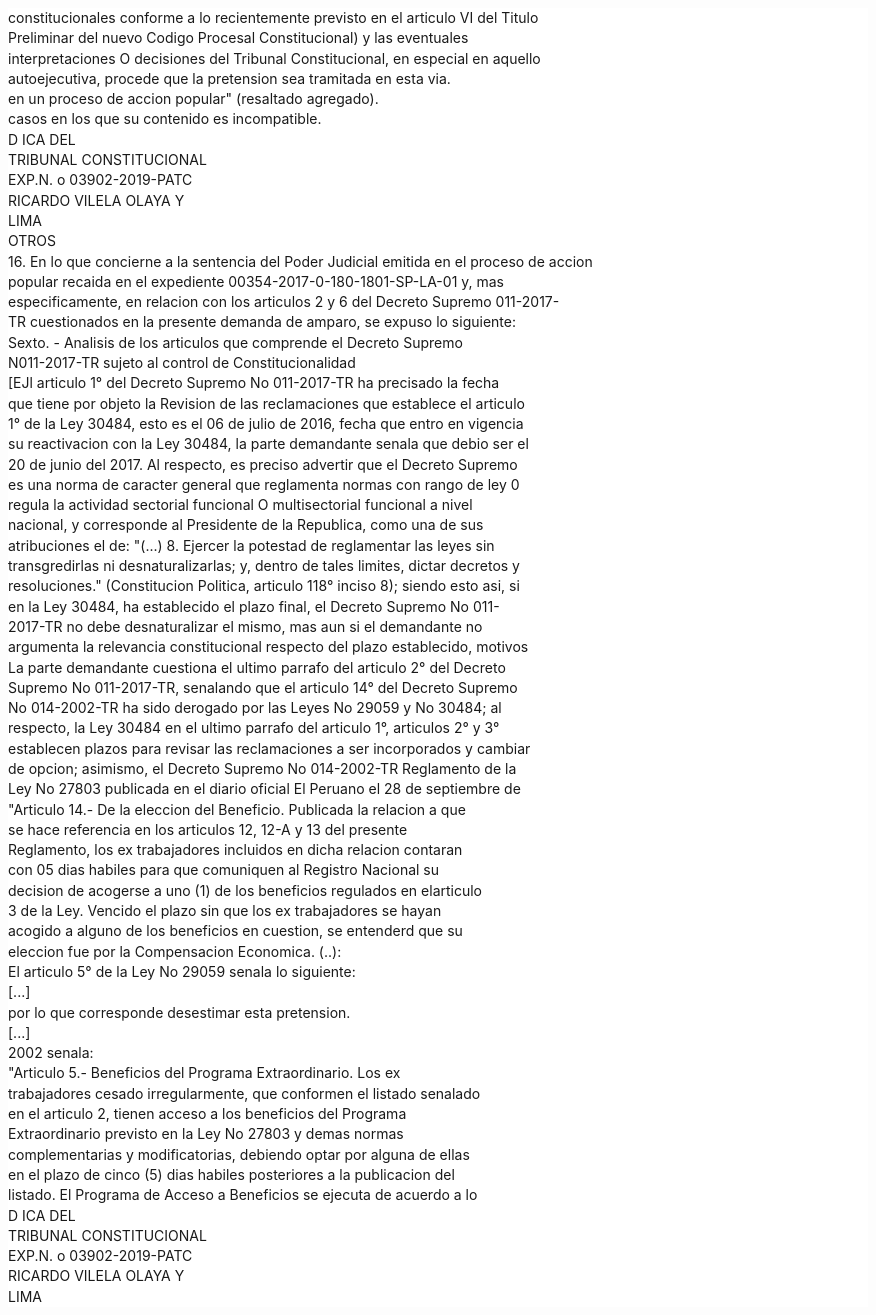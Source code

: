 constitucionales conforme a lo recientemente previsto en el articulo VI del Titulo  
Preliminar del nuevo Codigo Procesal Constitucional) y las eventuales  
interpretaciones O decisiones del Tribunal Constitucional, en especial en aquello  
autoejecutiva, procede que la pretension sea tramitada en esta via.  
en un proceso de accion popular" (resaltado agregado).  
casos en los que su contenido es incompatible.  
D ICA DEL  
TRIBUNAL CONSTITUCIONAL  
EXP.N. o 03902-2019-PATC  
RICARDO VILELA OLAYA Y  
LIMA  
OTROS  
16. En lo que concierne a la sentencia del Poder Judicial emitida en el proceso de accion  
popular recaida en el expediente 00354-2017-0-180-1801-SP-LA-01 y, mas  
especificamente, en relacion con los articulos 2 y 6 del Decreto Supremo 011-2017-  
TR cuestionados en la presente demanda de amparo, se expuso lo siguiente:  
Sexto. - Analisis de los articulos que comprende el Decreto Supremo  
N011-2017-TR sujeto al control de Constitucionalidad  
[EJl articulo 1° del Decreto Supremo No 011-2017-TR ha precisado la fecha  
que tiene por objeto la Revision de las reclamaciones que establece el articulo  
1° de la Ley 30484, esto es el 06 de julio de 2016, fecha que entro en vigencia  
su reactivacion con la Ley 30484, la parte demandante senala que debio ser el  
20 de junio del 2017. Al respecto, es preciso advertir que el Decreto Supremo  
es una norma de caracter general que reglamenta normas con rango de ley 0  
regula la actividad sectorial funcional O multisectorial funcional a nivel  
nacional, y corresponde al Presidente de la Republica, como una de sus  
atribuciones el de: "(...) 8. Ejercer la potestad de reglamentar las leyes sin  
transgredirlas ni desnaturalizarlas; y, dentro de tales limites, dictar decretos y  
resoluciones." (Constitucion Politica, articulo 118° inciso 8); siendo esto asi, si  
en la Ley 30484, ha establecido el plazo final, el Decreto Supremo No 011-  
2017-TR no debe desnaturalizar el mismo, mas aun si el demandante no  
argumenta la relevancia constitucional respecto del plazo establecido, motivos  
La parte demandante cuestiona el ultimo parrafo del articulo 2° del Decreto  
Supremo No 011-2017-TR, senalando que el articulo 14° del Decreto Supremo  
No 014-2002-TR ha sido derogado por las Leyes No 29059 y No 30484; al  
respecto, la Ley 30484 en el ultimo parrafo del articulo 1°, articulos 2° y 3°  
establecen plazos para revisar las reclamaciones a ser incorporados y cambiar  
de opcion; asimismo, el Decreto Supremo No 014-2002-TR Reglamento de la  
Ley No 27803 publicada en el diario oficial El Peruano el 28 de septiembre de  
"Articulo 14.- De la eleccion del Beneficio. Publicada la relacion a que  
se hace referencia en los articulos 12, 12-A y 13 del presente  
Reglamento, los ex trabajadores incluidos en dicha relacion contaran  
con 05 dias habiles para que comuniquen al Registro Nacional su  
decision de acogerse a uno (1) de los beneficios regulados en elarticulo  
3 de la Ley. Vencido el plazo sin que los ex trabajadores se hayan  
acogido a alguno de los beneficios en cuestion, se entenderd que su  
eleccion fue por la Compensacion Economica. (..):  
El articulo 5° de la Ley No 29059 senala lo siguiente:  
[...]  
por lo que corresponde desestimar esta pretension.  
[...]  
2002 senala:  
"Articulo 5.- Beneficios del Programa Extraordinario. Los ex  
trabajadores cesado irregularmente, que conformen el listado senalado  
en el articulo 2, tienen acceso a los beneficios del Programa  
Extraordinario previsto en la Ley No 27803 y demas normas  
complementarias y modificatorias, debiendo optar por alguna de ellas  
en el plazo de cinco (5) dias habiles posteriores a la publicacion del  
listado. El Programa de Acceso a Beneficios se ejecuta de acuerdo a lo  
D ICA DEL  
TRIBUNAL CONSTITUCIONAL  
EXP.N. o 03902-2019-PATC  
RICARDO VILELA OLAYA Y  
LIMA  